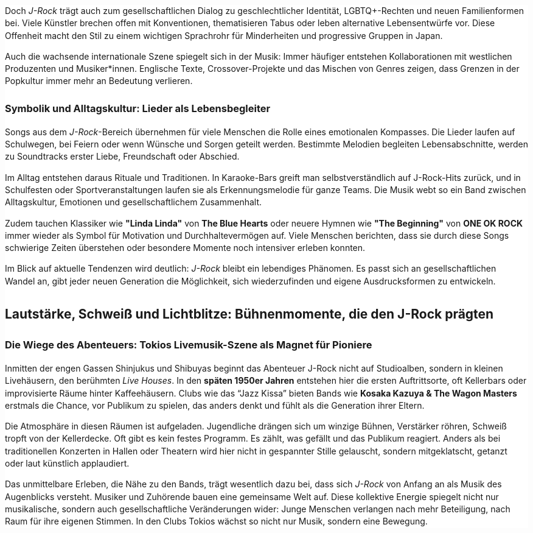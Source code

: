 Doch _J-Rock_ trägt auch zum gesellschaftlichen Dialog zu geschlechtlicher Identität, LGBTQ+-Rechten
und neuen Familienformen bei. Viele Künstler brechen offen mit Konventionen, thematisieren Tabus
oder leben alternative Lebensentwürfe vor. Diese Offenheit macht den Stil zu einem wichtigen
Sprachrohr für Minderheiten und progressive Gruppen in Japan.

Auch die wachsende internationale Szene spiegelt sich in der Musik: Immer häufiger entstehen
Kollaborationen mit westlichen Produzenten und Musiker\*innen. Englische Texte, Crossover-Projekte
und das Mischen von Genres zeigen, dass Grenzen in der Popkultur immer mehr an Bedeutung verlieren.

### Symbolik und Alltagskultur: Lieder als Lebensbegleiter

Songs aus dem _J-Rock_-Bereich übernehmen für viele Menschen die Rolle eines emotionalen Kompasses.
Die Lieder laufen auf Schulwegen, bei Feiern oder wenn Wünsche und Sorgen geteilt werden. Bestimmte
Melodien begleiten Lebensabschnitte, werden zu Soundtracks erster Liebe, Freundschaft oder Abschied.

Im Alltag entstehen daraus Rituale und Traditionen. In Karaoke-Bars greift man selbstverständlich
auf J-Rock-Hits zurück, und in Schulfesten oder Sportveranstaltungen laufen sie als
Erkennungsmelodie für ganze Teams. Die Musik webt so ein Band zwischen Alltagskultur, Emotionen und
gesellschaftlichem Zusammenhalt.

Zudem tauchen Klassiker wie **"Linda Linda"** von **The Blue Hearts** oder neuere Hymnen wie **"The
Beginning"** von **ONE OK ROCK** immer wieder als Symbol für Motivation und Durchhaltevermögen auf.
Viele Menschen berichten, dass sie durch diese Songs schwierige Zeiten überstehen oder besondere
Momente noch intensiver erleben konnten.

Im Blick auf aktuelle Tendenzen wird deutlich: _J-Rock_ bleibt ein lebendiges Phänomen. Es passt
sich an gesellschaftlichen Wandel an, gibt jeder neuen Generation die Möglichkeit, sich
wiederzufinden und eigene Ausdrucksformen zu entwickeln.

## Lautstärke, Schweiß und Lichtblitze: Bühnenmomente, die den J-Rock prägten

### Die Wiege des Abenteuers: Tokios Livemusik-Szene als Magnet für Pioniere

Inmitten der engen Gassen Shinjukus und Shibuyas beginnt das Abenteuer J-Rock nicht auf Studioalben,
sondern in kleinen Livehäusern, den berühmten _Live Houses_. In den **späten 1950er Jahren**
entstehen hier die ersten Auftrittsorte, oft Kellerbars oder improvisierte Räume hinter
Kaffeehäusern. Clubs wie das “Jazz Kissa” bieten Bands wie **Kosaka Kazuya & The Wagon Masters**
erstmals die Chance, vor Publikum zu spielen, das anders denkt und fühlt als die Generation ihrer
Eltern.

Die Atmosphäre in diesen Räumen ist aufgeladen. Jugendliche drängen sich um winzige Bühnen,
Verstärker röhren, Schweiß tropft von der Kellerdecke. Oft gibt es kein festes Programm. Es zählt,
was gefällt und das Publikum reagiert. Anders als bei traditionellen Konzerten in Hallen oder
Theatern wird hier nicht in gespannter Stille gelauscht, sondern mitgeklatscht, getanzt oder laut
künstlich applaudiert.

Das unmittelbare Erleben, die Nähe zu den Bands, trägt wesentlich dazu bei, dass sich _J-Rock_ von
Anfang an als Musik des Augenblicks versteht. Musiker und Zuhörende bauen eine gemeinsame Welt auf.
Diese kollektive Energie spiegelt nicht nur musikalische, sondern auch gesellschaftliche
Veränderungen wider: Junge Menschen verlangen nach mehr Beteiligung, nach Raum für ihre eigenen
Stimmen. In den Clubs Tokios wächst so nicht nur Musik, sondern eine Bewegung.
